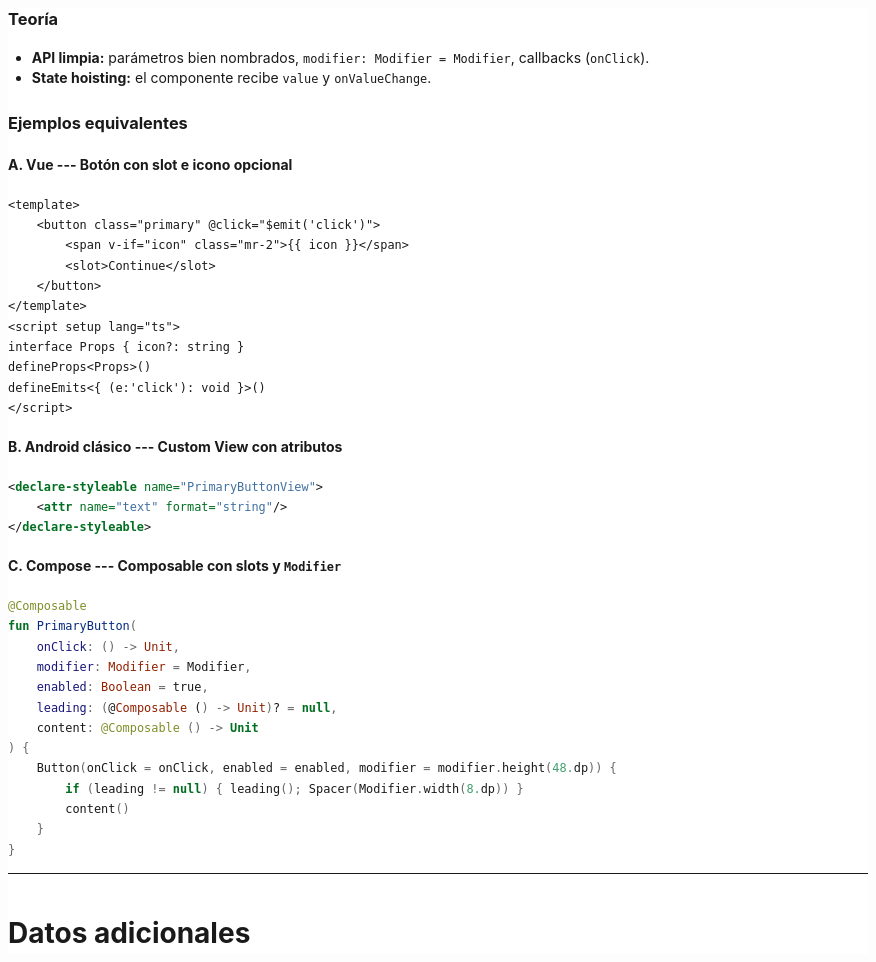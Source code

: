 ### Teoría

-   **API limpia:** parámetros bien nombrados,
    `modifier: Modifier = Modifier`, callbacks (`onClick`).
-   **State hoisting:** el componente recibe `value` y `onValueChange`.

### Ejemplos equivalentes

#### A. Vue --- Botón con slot e icono opcional

``` vue
<template>
    <button class="primary" @click="$emit('click')">
        <span v-if="icon" class="mr-2">{{ icon }}</span>
        <slot>Continue</slot>
    </button>
</template>
<script setup lang="ts">
interface Props { icon?: string }
defineProps<Props>()
defineEmits<{ (e:'click'): void }>()
</script>
```

#### B. Android clásico --- Custom View con atributos

``` xml
<declare-styleable name="PrimaryButtonView">
    <attr name="text" format="string"/>
</declare-styleable>
```

#### C. Compose --- Composable con slots y `Modifier`

``` kotlin
@Composable
fun PrimaryButton(
    onClick: () -> Unit,
    modifier: Modifier = Modifier,
    enabled: Boolean = true,
    leading: (@Composable () -> Unit)? = null,
    content: @Composable () -> Unit
) {
    Button(onClick = onClick, enabled = enabled, modifier = modifier.height(48.dp)) {
        if (leading != null) { leading(); Spacer(Modifier.width(8.dp)) }
        content()
    }
}
```

------------------------------------------------------------------------

# Datos adicionales
